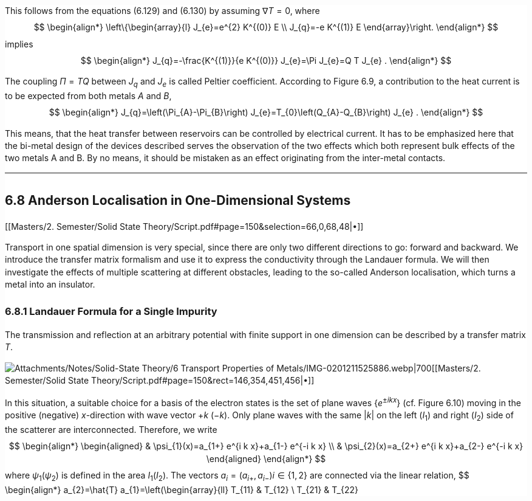 This follows from the equations (6.129) and (6.130) by assuming $\nabla T=0$, where
$$
\begin{align*}
\left\{\begin{array}{l}
J_{e}=e^{2} K^{(0)} E \\
J_{q}=-e K^{(1)} E
\end{array}\right.
\end{align*}
$$
implies
$$
\begin{align*}
J_{q}=-\frac{K^{(1)}}{e K^{(0)}} J_{e}=\Pi J_{e}=Q T J_{e} .
\end{align*}
$$

The coupling $\Pi=T Q$ between $J_{q}$ and $J_{e}$ is called Peltier coefficient. According to Figure 6.9, a contribution to the heat current is to be expected from both metals $A$ and $B$,
$$
\begin{align*}
J_{q}=\left(\Pi_{A}-\Pi_{B}\right) J_{e}=T_{0}\left(Q_{A}-Q_{B}\right) J_{e} .
\end{align*}
$$

This means, that the heat transfer between reservoirs can be controlled by electrical current. It has to be emphasized here that the bi-metal design of the devices described serves the observation of the two effects which both represent bulk effects of the two metals A and B. By no means, it should be mistaken as an effect originating from the inter-metal contacts.

---
## 6.8 Anderson Localisation in One-Dimensional Systems
[[Masters/2. Semester/Solid State Theory/Script.pdf#page=150&selection=66,0,68,48|•]]

Transport in one spatial dimension is very special, since there are only two different directions to go: forward and backward. We introduce the transfer matrix formalism and use it to express the conductivity through the Landauer formula. We will then investigate the effects of multiple scattering at different obstacles, leading to the so-called Anderson localisation, which turns a metal into an insulator.

### 6.8.1 Landauer Formula for a Single Impurity

The transmission and reflection at an arbitrary potential with finite support in one dimension can be described by a transfer matrix $T$.

![Attachments/Notes/Solid-State Theory/6 Transport Properties of Metals/IMG-0201211525886.webp|700](/img/user/Attachments/Notes/Solid-State%20Theory/6%20Transport%20Properties%20of%20Metals/IMG-0201211525886.webp)[[Masters/2. Semester/Solid State Theory/Script.pdf#page=150&rect=146,354,451,456|•]]

In this situation, a suitable choice for a basis of the electron states is the set of plane waves $\left\{e^{ \pm i k x}\right\}$ (cf. Figure 6.10) moving in the positive (negative) $x$-direction with wave vector $+k$ $(-k)$. Only plane waves with the same $|k|$ on the left $\left(I_{1}\right)$ and right $\left(I_{2}\right)$ side of the scatterer are interconnected. Therefore, we write
$$
\begin{align*}
\begin{aligned}
& \psi_{1}(x)=a_{1+} e^{i k x}+a_{1-} e^{-i k x} \\
& \psi_{2}(x)=a_{2+} e^{i k x}+a_{2-} e^{-i k x}
\end{aligned}
\end{align*}
$$
where $\psi_{1}\left(\psi_{2}\right)$ is defined in the area $I_{1}\left(I_{2}\right)$. The vectors $a_{i}=\left(a_{i+}, a_{i-}\right) i \in\{1,2\}$ are connected via the linear relation,
$$
\begin{align*}
a_{2}=\hat{T} a_{1}=\left(\begin{array}{ll}
T_{11} & T_{12} \\
T_{21} & T_{22}